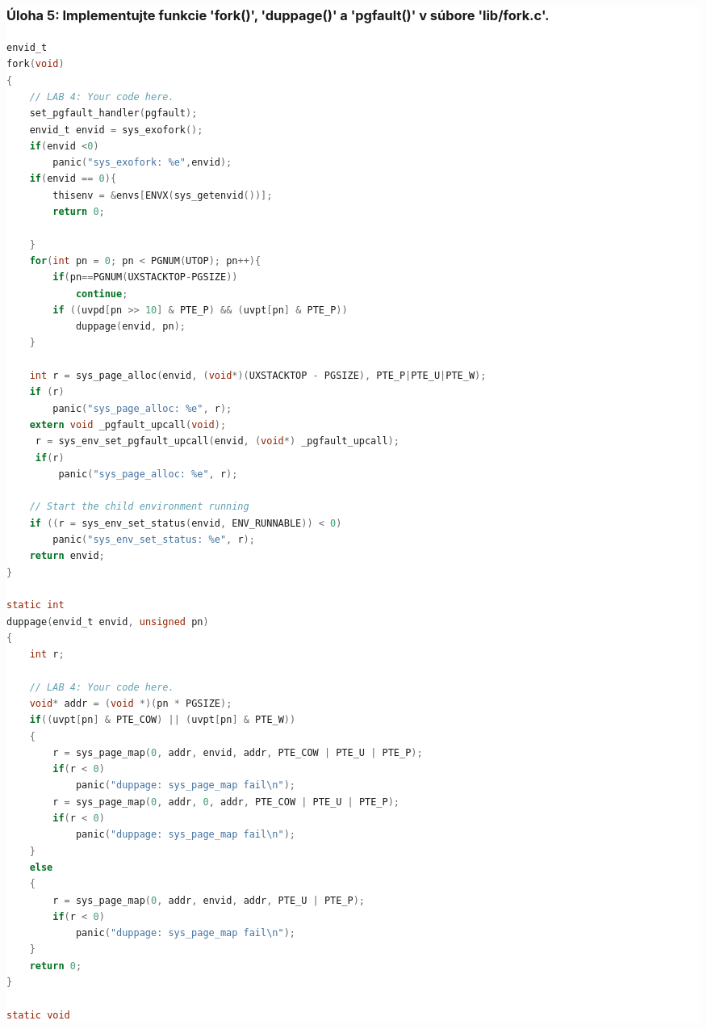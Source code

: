 ### Úloha 5: Implementujte funkcie 'fork()', 'duppage()' a 'pgfault()' v súbore 'lib/fork.c'.
```c
envid_t
fork(void)
{
	// LAB 4: Your code here.
	set_pgfault_handler(pgfault);
	envid_t envid = sys_exofork();
	if(envid <0)
		panic("sys_exofork: %e",envid);
	if(envid == 0){
		thisenv = &envs[ENVX(sys_getenvid())];
		return 0;
		
	}
	for(int pn = 0; pn < PGNUM(UTOP); pn++){
		if(pn==PGNUM(UXSTACKTOP-PGSIZE))
			continue;
		if ((uvpd[pn >> 10] & PTE_P) && (uvpt[pn] & PTE_P))
			duppage(envid, pn);
	}
	
	int r = sys_page_alloc(envid, (void*)(UXSTACKTOP - PGSIZE), PTE_P|PTE_U|PTE_W);
	if (r)
		panic("sys_page_alloc: %e", r);
	extern void _pgfault_upcall(void);
	 r = sys_env_set_pgfault_upcall(envid, (void*) _pgfault_upcall);
	 if(r)
		 panic("sys_page_alloc: %e", r);
	
	// Start the child environment running
	if ((r = sys_env_set_status(envid, ENV_RUNNABLE)) < 0)
		panic("sys_env_set_status: %e", r);
	return envid;
}

static int
duppage(envid_t envid, unsigned pn)
{
	int r;

	// LAB 4: Your code here.
	void* addr = (void *)(pn * PGSIZE);
	if((uvpt[pn] & PTE_COW) || (uvpt[pn] & PTE_W))
	{
		r = sys_page_map(0, addr, envid, addr, PTE_COW | PTE_U | PTE_P);
		if(r < 0)
			panic("duppage: sys_page_map fail\n");
		r = sys_page_map(0, addr, 0, addr, PTE_COW | PTE_U | PTE_P);
		if(r < 0)
			panic("duppage: sys_page_map fail\n");
	}
	else
	{
		r = sys_page_map(0, addr, envid, addr, PTE_U | PTE_P);
		if(r < 0)
			panic("duppage: sys_page_map fail\n");
	}
	return 0;
}

static void
```